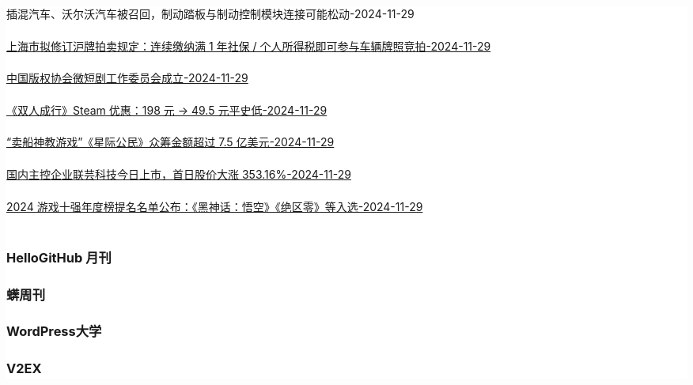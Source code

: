 插混汽车、沃尔沃汽车被召回，制动踏板与制动控制模块连接可能松动-2024-11-29</a><br/><br/><a target=_blank rel=nofollow href="https://www.ithome.com/0/814/266.htm" >上海市拟修订沪牌拍卖规定：连续缴纳满 1 年社保 / 个人所得税即可参与车辆牌照竞拍-2024-11-29</a><br/><br/><a target=_blank rel=nofollow href="https://www.ithome.com/0/814/259.htm" >中国版权协会微短剧工作委员会成立-2024-11-29</a><br/><br/><a target=_blank rel=nofollow href="https://www.ithome.com/0/814/258.htm" >《双人成行》Steam 优惠：198 元 → 49.5 元平史低-2024-11-29</a><br/><br/><a target=_blank rel=nofollow href="https://www.ithome.com/0/814/256.htm" >“卖船神教游戏”《星际公民》众筹金额超过 7.5 亿美元-2024-11-29</a><br/><br/><a target=_blank rel=nofollow href="https://www.ithome.com/0/814/255.htm" >国内主控企业联芸科技今日上市，首日股价大涨 353.16%-2024-11-29</a><br/><br/><a target=_blank rel=nofollow href="https://www.ithome.com/0/814/254.htm" >2024 游戏十强年度榜提名名单公布：《黑神话：悟空》《绝区零》等入选-2024-11-29</a><br/><br/>





###  HelloGitHub 月刊







###  蠎周刊







###  WordPress大学









###  V2EX
